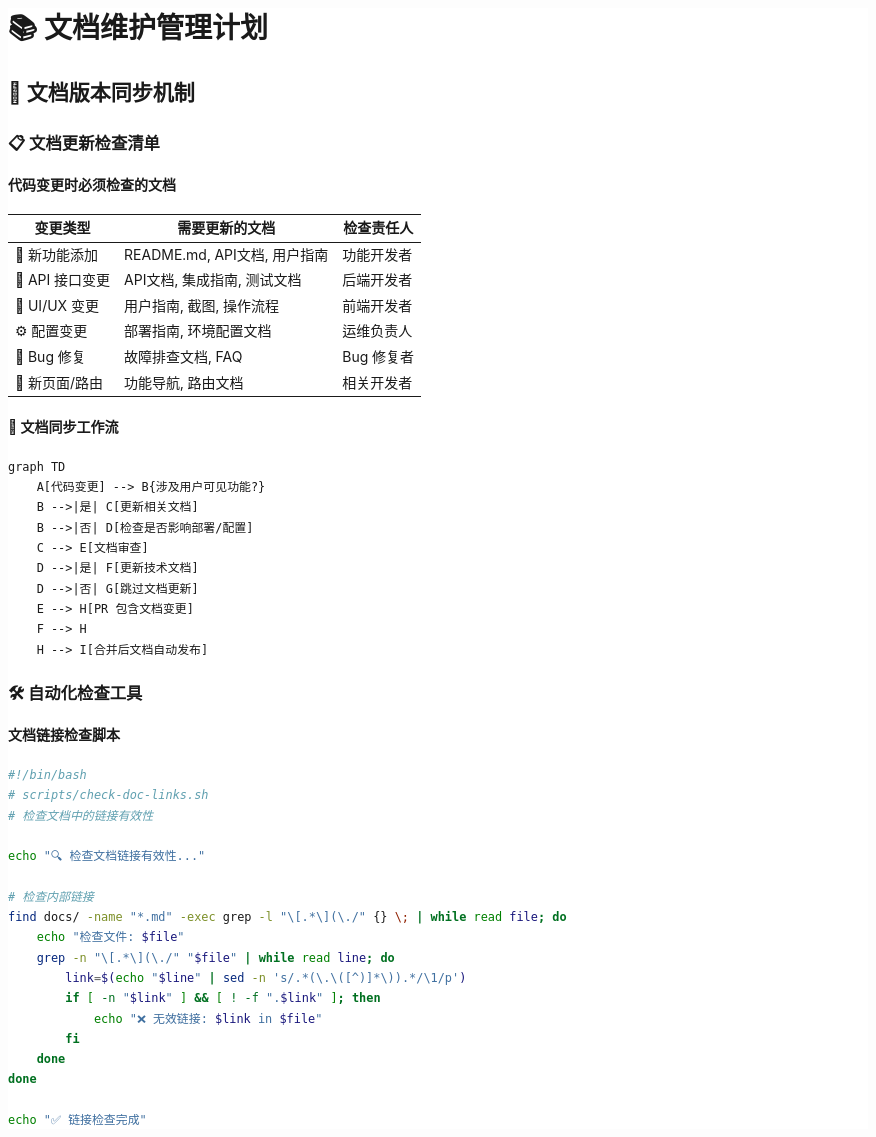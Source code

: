 # 📚 文档维护管理计划

## 🎯 文档版本同步机制

### 📋 文档更新检查清单

#### 代码变更时必须检查的文档

| 变更类型 | 需要更新的文档 | 检查责任人 |
|----------|----------------|------------|
| 🚀 新功能添加 | README.md, API文档, 用户指南 | 功能开发者 |
| 🔧 API 接口变更 | API文档, 集成指南, 测试文档 | 后端开发者 |
| 🎨 UI/UX 变更 | 用户指南, 截图, 操作流程 | 前端开发者 |
| ⚙️ 配置变更 | 部署指南, 环境配置文档 | 运维负责人 |
| 🐛 Bug 修复 | 故障排查文档, FAQ | Bug 修复者 |
| 📱 新页面/路由 | 功能导航, 路由文档 | 相关开发者 |

#### 🔄 文档同步工作流

```mermaid
graph TD
    A[代码变更] --> B{涉及用户可见功能?}
    B -->|是| C[更新相关文档]
    B -->|否| D[检查是否影响部署/配置]
    C --> E[文档审查]
    D -->|是| F[更新技术文档]
    D -->|否| G[跳过文档更新]
    E --> H[PR 包含文档变更]
    F --> H
    H --> I[合并后文档自动发布]
```

### 🛠️ 自动化检查工具

#### 文档链接检查脚本
```bash
#!/bin/bash
# scripts/check-doc-links.sh
# 检查文档中的链接有效性

echo "🔍 检查文档链接有效性..."

# 检查内部链接
find docs/ -name "*.md" -exec grep -l "\[.*\](\./" {} \; | while read file; do
    echo "检查文件: $file"
    grep -n "\[.*\](\./" "$file" | while read line; do
        link=$(echo "$line" | sed -n 's/.*(\.\([^)]*\)).*/\1/p')
        if [ -n "$link" ] && [ ! -f ".$link" ]; then
            echo "❌ 无效链接: $link in $file"
        fi
    done
done

echo "✅ 链接检查完成"
```
